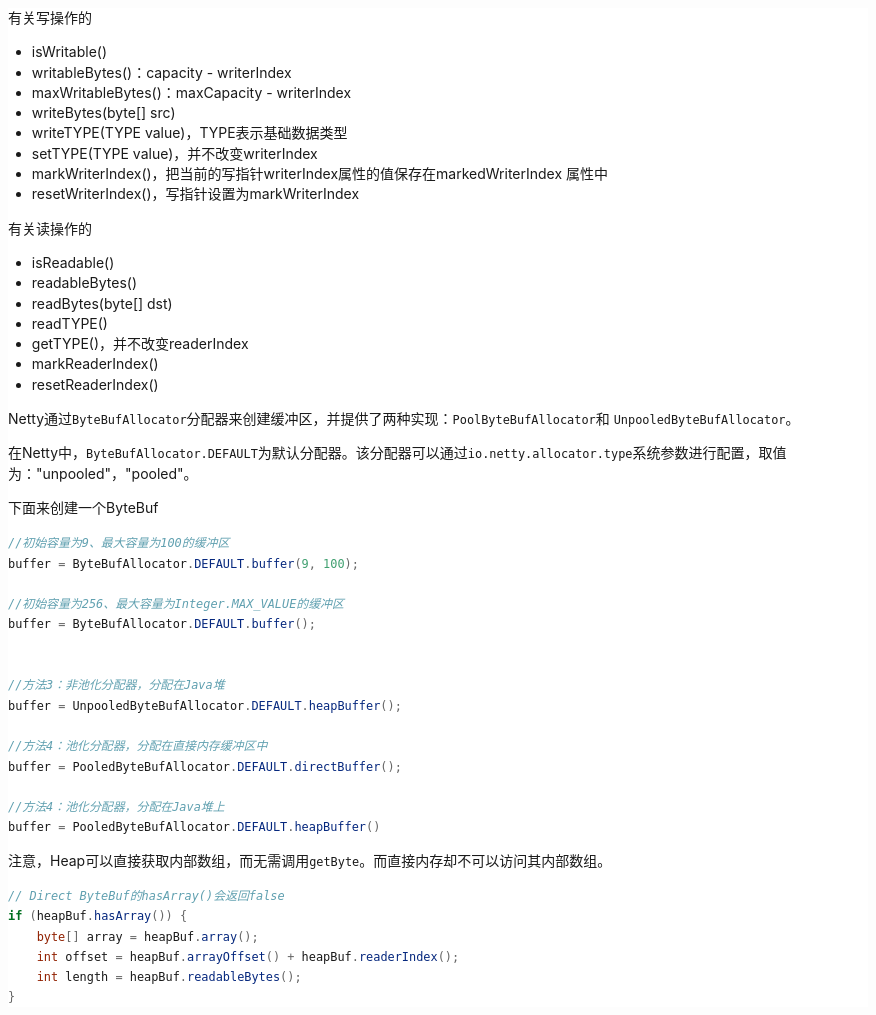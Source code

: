 有关写操作的

- isWritable()
- writableBytes()：capacity - writerIndex
- maxWritableBytes()：maxCapacity - writerIndex
- writeBytes(byte[] src)
- writeTYPE(TYPE value)，TYPE表示基础数据类型
- setTYPE(TYPE value)，并不改变writerIndex
- markWriterIndex()，把当前的写指针writerIndex属性的值保存在markedWriterIndex 属性中
- resetWriterIndex()，写指针设置为markWriterIndex

有关读操作的

- isReadable()
- readableBytes()
- readBytes(byte[] dst)
- readTYPE()
- getTYPE()，并不改变readerIndex
- markReaderIndex()
- resetReaderIndex()



Netty通过`ByteBufAllocator`分配器来创建缓冲区，并提供了两种实现：`PoolByteBufAllocator`和 `UnpooledByteBufAllocator`。

在Netty中，`ByteBufAllocator.DEFAULT`为默认分配器。该分配器可以通过`io.netty.allocator.type`系统参数进行配置，取值为："unpooled"，"pooled"。

下面来创建一个ByteBuf

~~~java
//初始容量为9、最大容量为100的缓冲区
buffer = ByteBufAllocator.DEFAULT.buffer(9, 100);

//初始容量为256、最大容量为Integer.MAX_VALUE的缓冲区
buffer = ByteBufAllocator.DEFAULT.buffer();


//方法3：非池化分配器，分配在Java堆
buffer = UnpooledByteBufAllocator.DEFAULT.heapBuffer();

//方法4：池化分配器，分配在直接内存缓冲区中
buffer = PooledByteBufAllocator.DEFAULT.directBuffer();

//方法4：池化分配器，分配在Java堆上
buffer = PooledByteBufAllocator.DEFAULT.heapBuffer()
~~~



注意，Heap可以直接获取内部数组，而无需调用`getByte`。而直接内存却不可以访问其内部数组。

~~~java
// Direct ByteBuf的hasArray()会返回false
if (heapBuf.hasArray()) {
    byte[] array = heapBuf.array();
    int offset = heapBuf.arrayOffset() + heapBuf.readerIndex();
    int length = heapBuf.readableBytes();
}
~~~
